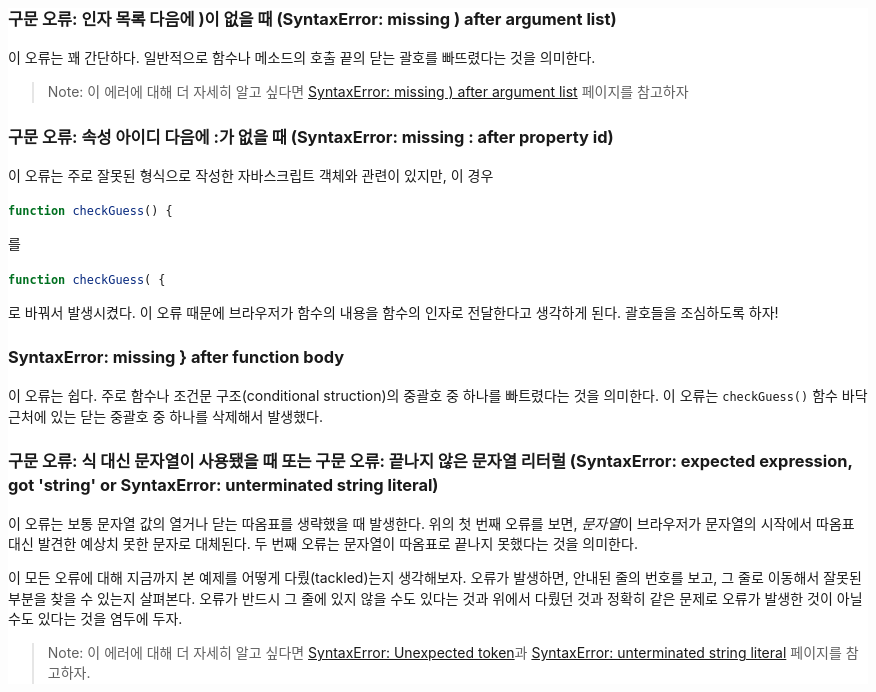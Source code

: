 ### 구문 오류: 인자 목록 다음에 )이 없을 때 (SyntaxError: missing ) after argument list)

이 오류는 꽤 간단하다. 일반적으로 함수나 메소드의 호출 끝의 닫는 괄호를 빠뜨렸다는 것을 의미한다.

> Note: 이 에러에 대해 더 자세히 알고 싶다면 [SyntaxError: missing ) after argument list](https://developer.mozilla.org/en-US/docs/Web/JavaScript/Reference/Errors/Missing_parenthesis_after_argument_list) 페이지를 참고하자

### 구문 오류: 속성 아이디 다음에 :가 없을 때 (SyntaxError: missing : after property id)

이 오류는 주로 잘못된 형식으로 작성한 자바스크립트 객체와 관련이 있지만, 이 경우

```js
function checkGuess() {
```

를

```js
function checkGuess( {
```

로 바꿔서 발생시켰다. 이 오류 때문에 브라우저가 함수의 내용을 함수의 인자로 전달한다고 생각하게 된다. 괄호들을 조심하도록 하자!

### SyntaxError: missing } after function body

이 오류는 쉽다. 주로 함수나 조건문 구조(conditional struction)의 중괄호 중 하나를 빠트렸다는 것을 의미한다. 이 오류는 `checkGuess()` 함수 바닥 근처에 있는 닫는 중괄호 중 하나를 삭제해서 발생했다.

### 구문 오류: 식 대신 문자열이 사용됐을 때 또는 구문 오류: 끝나지 않은 문자열 리터럴 (SyntaxError: expected expression, got 'string' or SyntaxError: unterminated string literal)

이 오류는 보통 문자열 값의 열거나 닫는 따옴표를 생략했을 때 발생한다. 위의 첫 번째 오류를 보면, *문자열*이 브라우저가 문자열의 시작에서 따옴표 대신 발견한 예상치 못한 문자로 대체된다. 두 번째 오류는 문자열이 따옴표로 끝나지 못했다는 것을 의미한다.

이 모든 오류에 대해 지금까지 본 예제를 어떻게 다뤘(tackled)는지 생각해보자. 오류가 발생하면, 안내된 줄의 번호를 보고, 그 줄로 이동해서 잘못된 부분을 찾을 수 있는지 살펴본다. 오류가 반드시 그 줄에 있지 않을 수도 있다는 것과 위에서 다뤘던 것과 정확히 같은 문제로 오류가 발생한 것이 아닐 수도 있다는 것을 염두에 두자.

> Note: 이 에러에 대해 더 자세히 알고 싶다면 [SyntaxError: Unexpected token](https://developer.mozilla.org/en-US/docs/Web/JavaScript/Reference/Errors/Unexpected_token)과 [SyntaxError: unterminated string literal](https://developer.mozilla.org/en-US/docs/Web/JavaScript/Reference/Errors/Unterminated_string_literal) 페이지를 참고하자.
